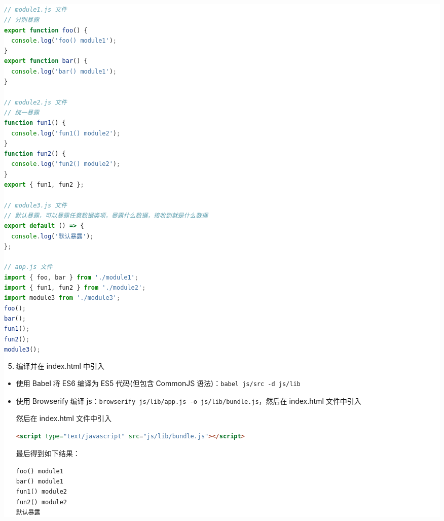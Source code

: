    ```js
   // module1.js 文件
   // 分别暴露
   export function foo() {
     console.log('foo() module1');
   }
   export function bar() {
     console.log('bar() module1');
   }

   // module2.js 文件
   // 统一暴露
   function fun1() {
     console.log('fun1() module2');
   }
   function fun2() {
     console.log('fun2() module2');
   }
   export { fun1, fun2 };

   // module3.js 文件
   // 默认暴露，可以暴露任意数据类项，暴露什么数据，接收到就是什么数据
   export default () => {
     console.log('默认暴露');
   };

   // app.js 文件
   import { foo, bar } from './module1';
   import { fun1, fun2 } from './module2';
   import module3 from './module3';
   foo();
   bar();
   fun1();
   fun2();
   module3();
   ```

5.  编译并在 index.html 中引入

-  使用 Babel 将 ES6 编译为 ES5 代码(但包含 CommonJS 语法)：`babel js/src -d js/lib`
-  使用 Browserify 编译 js：`browserify js/lib/app.js -o js/lib/bundle.js`，然后在 index.html 文件中引入

   然后在 index.html 文件中引入

   ```html
   <script type="text/javascript" src="js/lib/bundle.js"></script>
   ```

   最后得到如下结果：

   ```
   foo() module1
   bar() module1
   fun1() module2
   fun2() module2
   默认暴露
   ```
